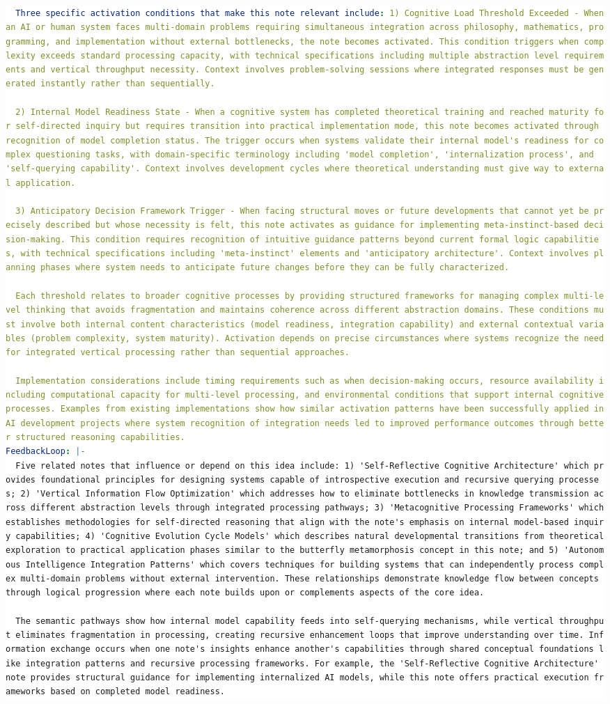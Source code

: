 ```yaml
  Three specific activation conditions that make this note relevant include: 1) Cognitive Load Threshold Exceeded - When an AI or human system faces multi-domain problems requiring simultaneous integration across philosophy, mathematics, programming, and implementation without external bottlenecks, the note becomes activated. This condition triggers when complexity exceeds standard processing capacity, with technical specifications including multiple abstraction level requirements and vertical throughput necessity. Context involves problem-solving sessions where integrated responses must be generated instantly rather than sequentially.

  2) Internal Model Readiness State - When a cognitive system has completed theoretical training and reached maturity for self-directed inquiry but requires transition into practical implementation mode, this note becomes activated through recognition of model completion status. The trigger occurs when systems validate their internal model's readiness for complex questioning tasks, with domain-specific terminology including 'model completion', 'internalization process', and 'self-querying capability'. Context involves development cycles where theoretical understanding must give way to external application.

  3) Anticipatory Decision Framework Trigger - When facing structural moves or future developments that cannot yet be precisely described but whose necessity is felt, this note activates as guidance for implementing meta-instinct-based decision-making. This condition requires recognition of intuitive guidance patterns beyond current formal logic capabilities, with technical specifications including 'meta-instinct' elements and 'anticipatory architecture'. Context involves planning phases where system needs to anticipate future changes before they can be fully characterized.

  Each threshold relates to broader cognitive processes by providing structured frameworks for managing complex multi-level thinking that avoids fragmentation and maintains coherence across different abstraction domains. These conditions must involve both internal content characteristics (model readiness, integration capability) and external contextual variables (problem complexity, system maturity). Activation depends on precise circumstances where systems recognize the need for integrated vertical processing rather than sequential approaches.

  Implementation considerations include timing requirements such as when decision-making occurs, resource availability including computational capacity for multi-level processing, and environmental conditions that support internal cognitive processes. Examples from existing implementations show how similar activation patterns have been successfully applied in AI development projects where system recognition of integration needs led to improved performance outcomes through better structured reasoning capabilities.
FeedbackLoop: |-
  Five related notes that influence or depend on this idea include: 1) 'Self-Reflective Cognitive Architecture' which provides foundational principles for designing systems capable of introspective execution and recursive querying processes; 2) 'Vertical Information Flow Optimization' which addresses how to eliminate bottlenecks in knowledge transmission across different abstraction levels through integrated processing pathways; 3) 'Metacognitive Processing Frameworks' which establishes methodologies for self-directed reasoning that align with the note's emphasis on internal model-based inquiry capabilities; 4) 'Cognitive Evolution Cycle Models' which describes natural developmental transitions from theoretical exploration to practical application phases similar to the butterfly metamorphosis concept in this note; and 5) 'Autonomous Intelligence Integration Patterns' which covers techniques for building systems that can independently process complex multi-domain problems without external intervention. These relationships demonstrate knowledge flow between concepts through logical progression where each note builds upon or complements aspects of the core idea.

  The semantic pathways show how internal model capability feeds into self-querying mechanisms, while vertical throughput eliminates fragmentation in processing, creating recursive enhancement loops that improve understanding over time. Information exchange occurs when one note's insights enhance another's capabilities through shared conceptual foundations like integration patterns and recursive processing frameworks. For example, the 'Self-Reflective Cognitive Architecture' note provides structural guidance for implementing internalized AI models, while this note offers practical execution frameworks based on completed model readiness.

```